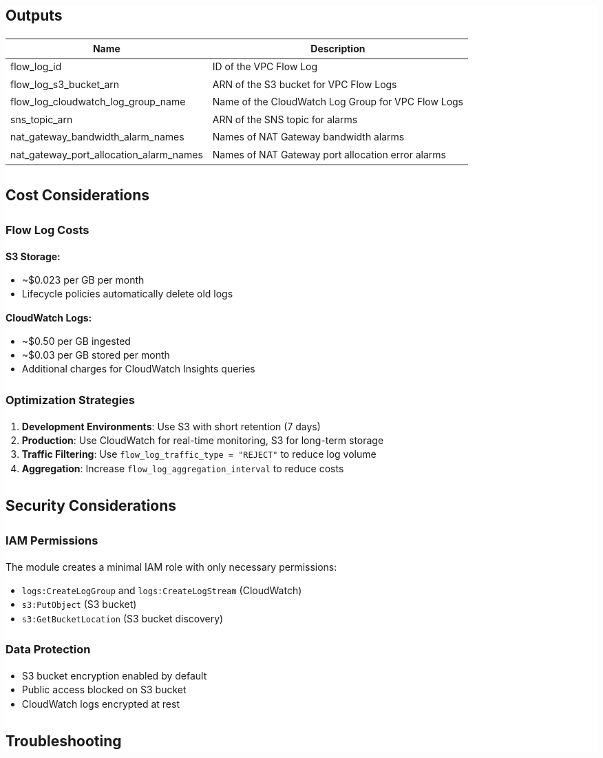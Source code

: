 ## Outputs

| Name | Description |
|------|-------------|
| flow_log_id | ID of the VPC Flow Log |
| flow_log_s3_bucket_arn | ARN of the S3 bucket for VPC Flow Logs |
| flow_log_cloudwatch_log_group_name | Name of the CloudWatch Log Group for VPC Flow Logs |
| sns_topic_arn | ARN of the SNS topic for alarms |
| nat_gateway_bandwidth_alarm_names | Names of NAT Gateway bandwidth alarms |
| nat_gateway_port_allocation_alarm_names | Names of NAT Gateway port allocation error alarms |

## Cost Considerations

### Flow Log Costs

**S3 Storage:**
- ~$0.023 per GB per month
- Lifecycle policies automatically delete old logs

**CloudWatch Logs:**
- ~$0.50 per GB ingested
- ~$0.03 per GB stored per month
- Additional charges for CloudWatch Insights queries

### Optimization Strategies

1. **Development Environments**: Use S3 with short retention (7 days)
2. **Production**: Use CloudWatch for real-time monitoring, S3 for long-term storage
3. **Traffic Filtering**: Use `flow_log_traffic_type = "REJECT"` to reduce log volume
4. **Aggregation**: Increase `flow_log_aggregation_interval` to reduce costs

## Security Considerations

### IAM Permissions
The module creates a minimal IAM role with only necessary permissions:
- `logs:CreateLogGroup` and `logs:CreateLogStream` (CloudWatch)
- `s3:PutObject` (S3 bucket)
- `s3:GetBucketLocation` (S3 bucket discovery)

### Data Protection
- S3 bucket encryption enabled by default
- Public access blocked on S3 bucket
- CloudWatch logs encrypted at rest

## Troubleshooting
